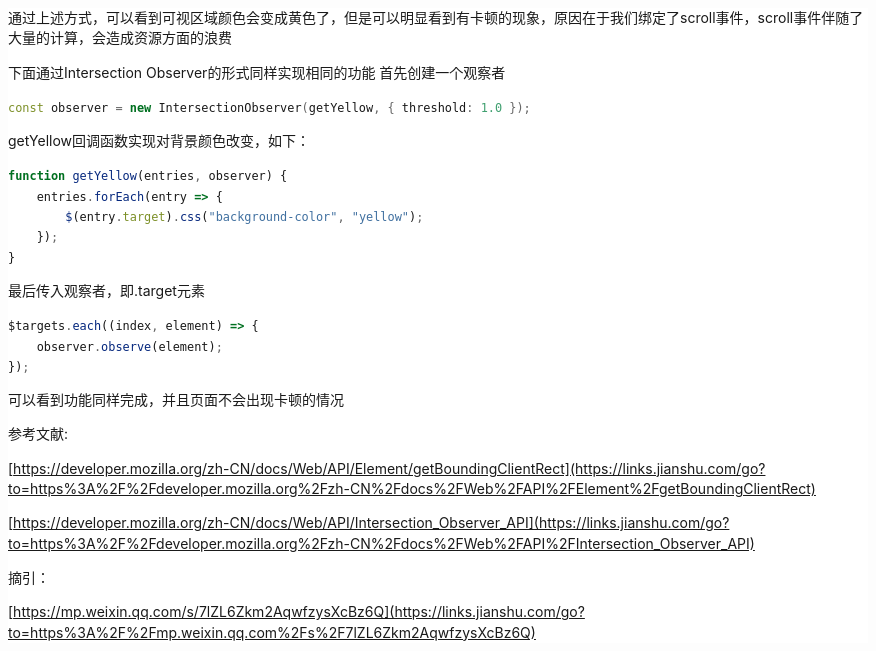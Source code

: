 通过上述方式，可以看到可视区域颜色会变成黄色了，但是可以明显看到有卡顿的现象，原因在于我们绑定了scroll事件，scroll事件伴随了大量的计算，会造成资源方面的浪费

下面通过Intersection Observer的形式同样实现相同的功能
 首先创建一个观察者



```cpp
const observer = new IntersectionObserver(getYellow, { threshold: 1.0 });
```

getYellow回调函数实现对背景颜色改变，如下：



```jsx
function getYellow(entries, observer) {
    entries.forEach(entry => {
        $(entry.target).css("background-color", "yellow");
    });
}
```

最后传入观察者，即.target元素



```jsx
$targets.each((index, element) => {
    observer.observe(element);
});
```

可以看到功能同样完成，并且页面不会出现卡顿的情况

参考文献:

 [https://developer.mozilla.org/zh-CN/docs/Web/API/Element/getBoundingClientRect](https://links.jianshu.com/go?to=https%3A%2F%2Fdeveloper.mozilla.org%2Fzh-CN%2Fdocs%2FWeb%2FAPI%2FElement%2FgetBoundingClientRect)

 [https://developer.mozilla.org/zh-CN/docs/Web/API/Intersection_Observer_API](https://links.jianshu.com/go?to=https%3A%2F%2Fdeveloper.mozilla.org%2Fzh-CN%2Fdocs%2FWeb%2FAPI%2FIntersection_Observer_API)


摘引：

[https://mp.weixin.qq.com/s/7lZL6Zkm2AqwfzysXcBz6Q](https://links.jianshu.com/go?to=https%3A%2F%2Fmp.weixin.qq.com%2Fs%2F7lZL6Zkm2AqwfzysXcBz6Q)

